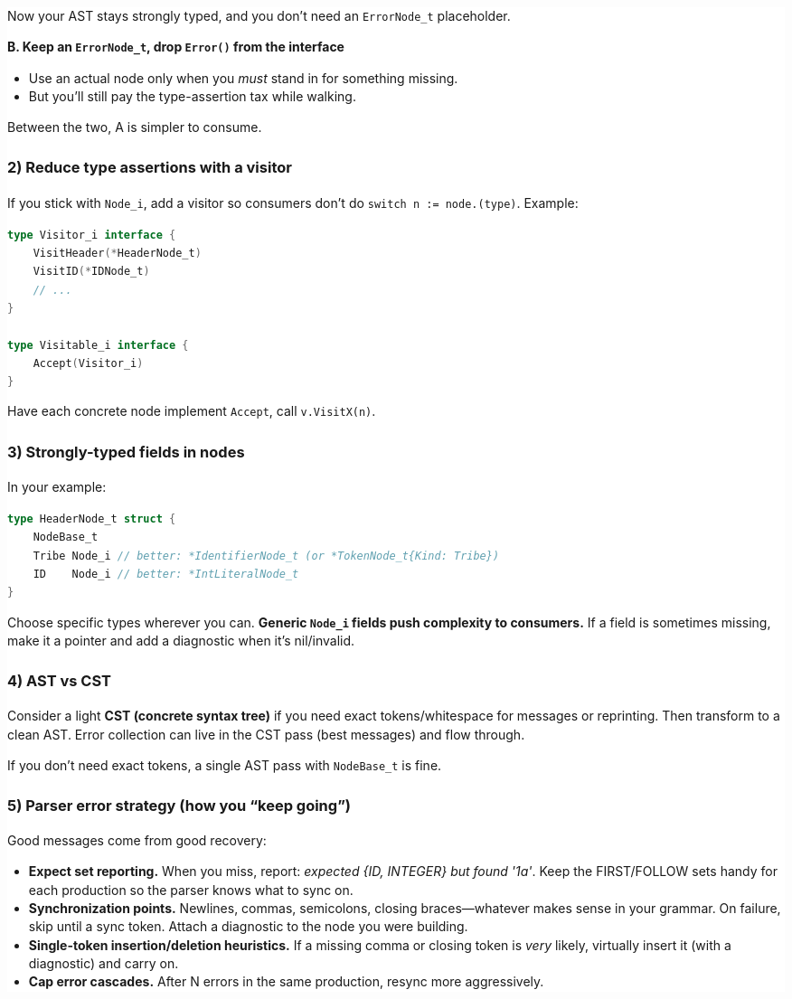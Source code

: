 Now your AST stays strongly typed, and you don’t need an `ErrorNode_t` placeholder.

**B. Keep an `ErrorNode_t`, drop `Error()` from the interface**

* Use an actual node only when you *must* stand in for something missing.
* But you’ll still pay the type-assertion tax while walking.

Between the two, A is simpler to consume.

### 2) Reduce type assertions with a visitor

If you stick with `Node_i`, add a visitor so consumers don’t do `switch n := node.(type)`. Example:

```go
type Visitor_i interface {
    VisitHeader(*HeaderNode_t)
    VisitID(*IDNode_t)
    // ...
}

type Visitable_i interface {
    Accept(Visitor_i)
}
```

Have each concrete node implement `Accept`, call `v.VisitX(n)`.

### 3) Strongly-typed fields in nodes

In your example:

```go
type HeaderNode_t struct {
    NodeBase_t
    Tribe Node_i // better: *IdentifierNode_t (or *TokenNode_t{Kind: Tribe})
    ID    Node_i // better: *IntLiteralNode_t
}
```

Choose specific types wherever you can. **Generic `Node_i` fields push complexity to consumers.** If a field is sometimes missing, make it a pointer and add a diagnostic when it’s nil/invalid.

### 4) AST vs CST

Consider a light **CST (concrete syntax tree)** if you need exact tokens/whitespace for messages or reprinting. Then transform to a clean AST. Error collection can live in the CST pass (best messages) and flow through.

If you don’t need exact tokens, a single AST pass with `NodeBase_t` is fine.

### 5) Parser error strategy (how you “keep going”)

Good messages come from good recovery:

* **Expect set reporting.** When you miss, report: *expected {ID, INTEGER} but found '1a'*. Keep the FIRST/FOLLOW sets handy for each production so the parser knows what to sync on.
* **Synchronization points.** Newlines, commas, semicolons, closing braces—whatever makes sense in your grammar. On failure, skip until a sync token. Attach a diagnostic to the node you were building.
* **Single-token insertion/deletion heuristics.** If a missing comma or closing token is *very* likely, virtually insert it (with a diagnostic) and carry on.
* **Cap error cascades.** After N errors in the same production, resync more aggressively.
